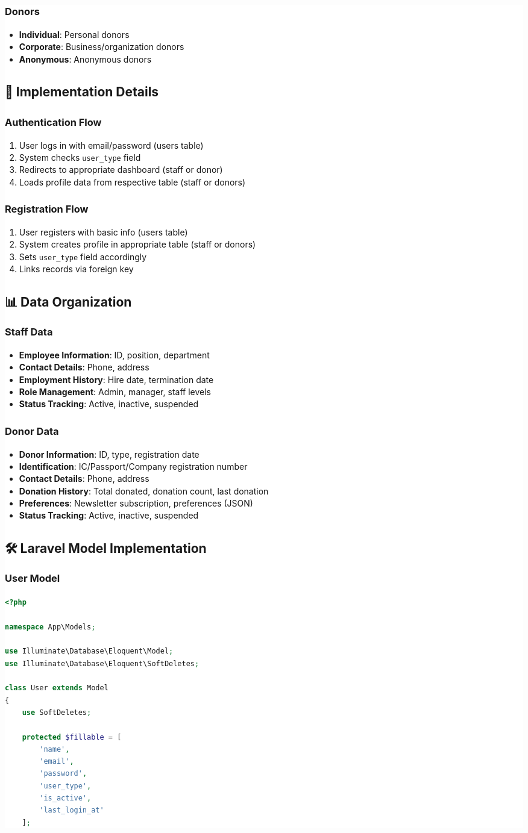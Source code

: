 ### **Donors**
- **Individual**: Personal donors
- **Corporate**: Business/organization donors
- **Anonymous**: Anonymous donors

## 🔧 **Implementation Details**

### **Authentication Flow**
1. User logs in with email/password (users table)
2. System checks `user_type` field
3. Redirects to appropriate dashboard (staff or donor)
4. Loads profile data from respective table (staff or donors)

### **Registration Flow**
1. User registers with basic info (users table)
2. System creates profile in appropriate table (staff or donors)
3. Sets `user_type` field accordingly
4. Links records via foreign key

## 📊 **Data Organization**

### **Staff Data**
- **Employee Information**: ID, position, department
- **Contact Details**: Phone, address
- **Employment History**: Hire date, termination date
- **Role Management**: Admin, manager, staff levels
- **Status Tracking**: Active, inactive, suspended

### **Donor Data**
- **Donor Information**: ID, type, registration date
- **Identification**: IC/Passport/Company registration number
- **Contact Details**: Phone, address
- **Donation History**: Total donated, donation count, last donation
- **Preferences**: Newsletter subscription, preferences (JSON)
- **Status Tracking**: Active, inactive, suspended

## 🛠️ **Laravel Model Implementation**

### **User Model**
```php
<?php

namespace App\Models;

use Illuminate\Database\Eloquent\Model;
use Illuminate\Database\Eloquent\SoftDeletes;

class User extends Model
{
    use SoftDeletes;

    protected $fillable = [
        'name',
        'email',
        'password',
        'user_type',
        'is_active',
        'last_login_at'
    ];

```